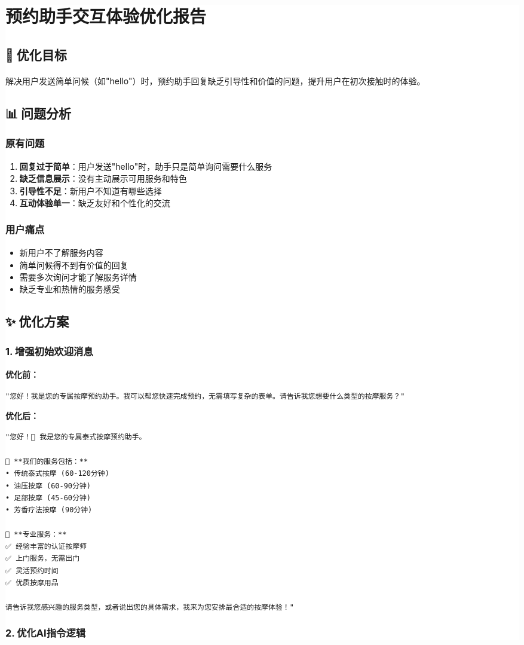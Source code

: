 # 预约助手交互体验优化报告

## 🎯 优化目标

解决用户发送简单问候（如"hello"）时，预约助手回复缺乏引导性和价值的问题，提升用户在初次接触时的体验。

## 📊 问题分析

### 原有问题
1. **回复过于简单**：用户发送"hello"时，助手只是简单询问需要什么服务
2. **缺乏信息展示**：没有主动展示可用服务和特色
3. **引导性不足**：新用户不知道有哪些选择
4. **互动体验单一**：缺乏友好和个性化的交流

### 用户痛点
- 新用户不了解服务内容
- 简单问候得不到有价值的回复
- 需要多次询问才能了解服务详情
- 缺乏专业和热情的服务感受

## ✨ 优化方案

### 1. 增强初始欢迎消息

**优化前：**
```
"您好！我是您的专属按摩预约助手。我可以帮您快速完成预约，无需填写复杂的表单。请告诉我您想要什么类型的按摩服务？"
```

**优化后：**
```
"您好！👋 我是您的专属泰式按摩预约助手。

🌟 **我们的服务包括：**
• 传统泰式按摩 (60-120分钟)
• 油压按摩 (60-90分钟) 
• 足部按摩 (45-60分钟)
• 芳香疗法按摩 (90分钟)

💝 **专业服务：**
✅ 经验丰富的认证按摩师
✅ 上门服务，无需出门
✅ 灵活预约时间
✅ 优质按摩用品

请告诉我您感兴趣的服务类型，或者说出您的具体需求，我来为您安排最合适的按摩体验！"
```

### 2. 优化AI指令逻辑
